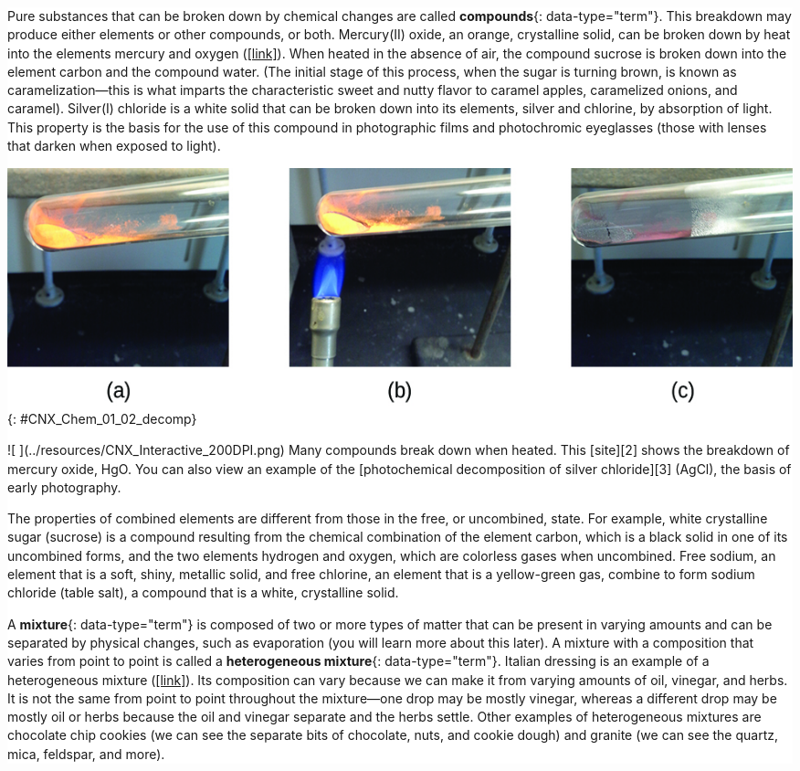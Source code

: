 Pure substances that can be broken down by chemical changes are called **compounds**{: data-type="term"}. This breakdown may produce either elements or other compounds, or both. Mercury(II) oxide, an orange, crystalline solid, can be broken down by heat into the elements mercury and oxygen ([\[link\]](#CNX_Chem_01_02_decomp)). When heated in the absence of air, the compound sucrose is broken down into the element carbon and the compound water. (The initial stage of this process, when the sugar is turning brown, is known as caramelization—this is what imparts the characteristic sweet and nutty flavor to caramel apples, caramelized onions, and caramel). Silver(I) chloride is a white solid that can be broken down into its elements, silver and chlorine, by absorption of light. This property is the basis for the use of this compound in photographic films and photochromic eyeglasses (those with lenses that darken when exposed to light).

![This figure shows a series of three photos labeled a, b, and c. Photo a shows the bottom of a test tube that is filled with an orange-red substance. A slight amount of a silver substance is also visible. Photo b shows the substance in the test tube being heated over a flame. Photo c shows a test tube that is not longer being heated. The orange-red substance is almost completely gone, and small, silver droplets of a substance are left.](../resources/CNX_Chem_01_02_decomp.jpg "(a)The compound mercury(II) oxide, (b)when heated, (c) decomposes into silvery droplets of liquid mercury and invisible oxygen gas. (credit: modification of work by Paul Flowers)"){: #CNX_Chem_01_02_decomp}

<div data-type="note" class="note chemistry link-to-learning" markdown="1">
<span data-type="media" data-alt=" "> ![ ](../resources/CNX_Interactive_200DPI.png) </span>
Many compounds break down when heated. This [site][2] shows the breakdown of mercury oxide, HgO. You can also view an example of the [photochemical decomposition of silver chloride][3] (AgCl), the basis of early photography.

</div>

The properties of combined elements are different from those in the free, or uncombined, state. For example, white crystalline sugar (sucrose) is a compound resulting from the chemical combination of the element carbon, which is a black solid in one of its uncombined forms, and the two elements hydrogen and oxygen, which are colorless gases when uncombined. Free sodium, an element that is a soft, shiny, metallic solid, and free chlorine, an element that is a yellow-green gas, combine to form sodium chloride (table salt), a compound that is a white, crystalline solid.

A **mixture**{: data-type="term"} is composed of two or more types of matter that can be present in varying amounts and can be separated by physical changes, such as evaporation (you will learn more about this later). A mixture with a composition that varies from point to point is called a **heterogeneous mixture**{: data-type="term"}. Italian dressing is an example of a heterogeneous mixture ([\[link\]](#CNX_Chem_01_02_Mixtures)). Its composition can vary because we can make it from varying amounts of oil, vinegar, and herbs. It is not the same from point to point throughout the mixture—one drop may be mostly vinegar, whereas a different drop may be mostly oil or herbs because the oil and vinegar separate and the herbs settle. Other examples of heterogeneous mixtures are chocolate chip cookies (we can see the separate bits of chocolate, nuts, and cookie dough) and granite (we can see the quartz, mica, feldspar, and more).


[1]: http://openstaxcollege.org/l/16plasma
[2]: http://openstaxcollege.org/l/16mercury
[3]: http://openstaxcollege.org/l/16silvchloride